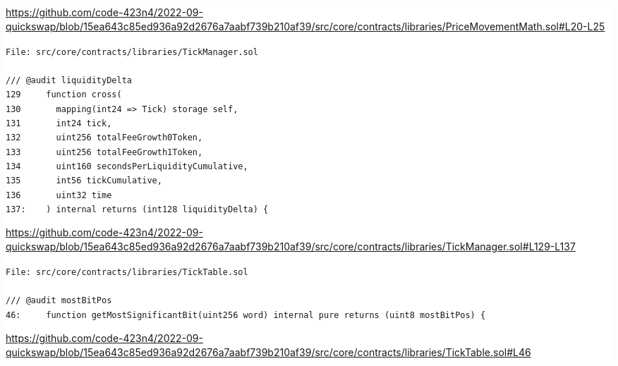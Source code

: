 ```solidity

```
https://github.com/code-423n4/2022-09-quickswap/blob/15ea643c85ed936a92d2676a7aabf739b210af39/src/core/contracts/libraries/PriceMovementMath.sol#L20-L25

```solidity
File: src/core/contracts/libraries/TickManager.sol

/// @audit liquidityDelta
129     function cross(
130       mapping(int24 => Tick) storage self,
131       int24 tick,
132       uint256 totalFeeGrowth0Token,
133       uint256 totalFeeGrowth1Token,
134       uint160 secondsPerLiquidityCumulative,
135       int56 tickCumulative,
136       uint32 time
137:    ) internal returns (int128 liquidityDelta) {

```
https://github.com/code-423n4/2022-09-quickswap/blob/15ea643c85ed936a92d2676a7aabf739b210af39/src/core/contracts/libraries/TickManager.sol#L129-L137

```solidity
File: src/core/contracts/libraries/TickTable.sol

/// @audit mostBitPos
46:     function getMostSignificantBit(uint256 word) internal pure returns (uint8 mostBitPos) {

```
https://github.com/code-423n4/2022-09-quickswap/blob/15ea643c85ed936a92d2676a7aabf739b210af39/src/core/contracts/libraries/TickTable.sol#L46



